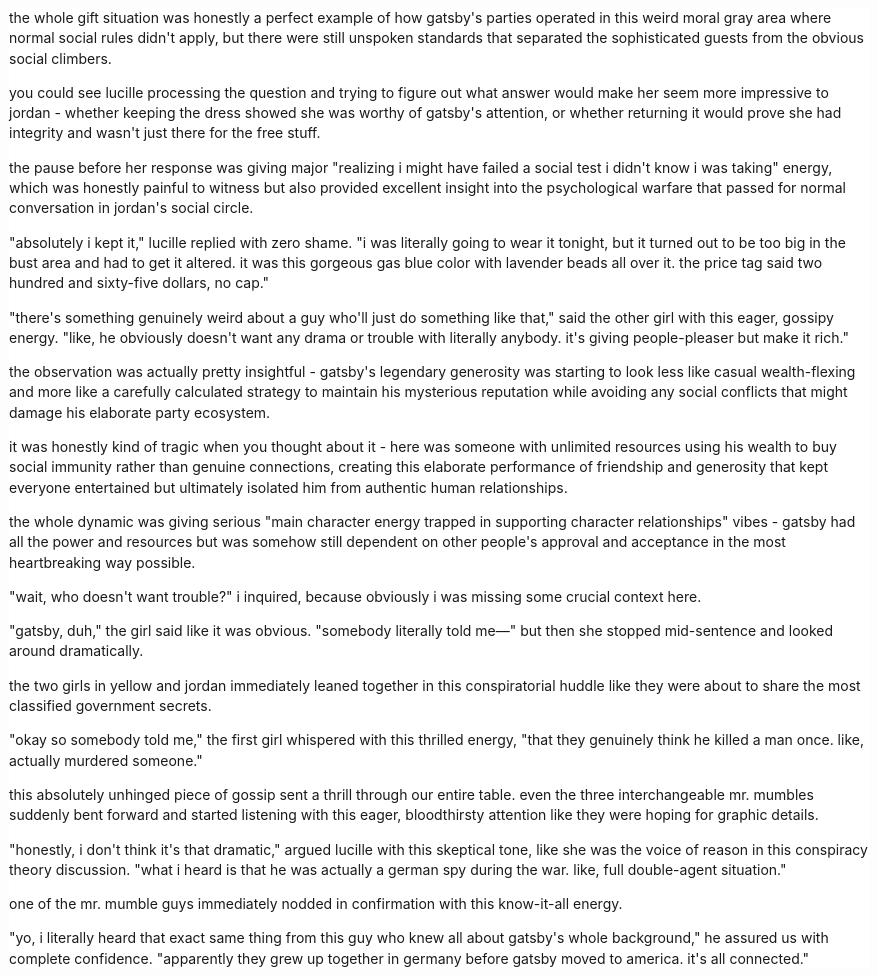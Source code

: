 the whole gift situation was honestly a perfect example of how gatsby's parties operated in this weird moral gray area where normal social rules didn't apply, but there were still unspoken standards that separated the sophisticated guests from the obvious social climbers.

you could see lucille processing the question and trying to figure out what answer would make her seem more impressive to jordan - whether keeping the dress showed she was worthy of gatsby's attention, or whether returning it would prove she had integrity and wasn't just there for the free stuff.

the pause before her response was giving major "realizing i might have failed a social test i didn't know i was taking" energy, which was honestly painful to witness but also provided excellent insight into the psychological warfare that passed for normal conversation in jordan's social circle.

"absolutely i kept it," lucille replied with zero shame. "i was literally going to wear it tonight, but it turned out to be too big in the bust area and had to get it altered. it was this gorgeous gas blue color with lavender beads all over it. the price tag said two hundred and sixty-five dollars, no cap."

"there's something genuinely weird about a guy who'll just do something like that," said the other girl with this eager, gossipy energy. "like, he obviously doesn't want any drama or trouble with literally anybody. it's giving people-pleaser but make it rich."

the observation was actually pretty insightful - gatsby's legendary generosity was starting to look less like casual wealth-flexing and more like a carefully calculated strategy to maintain his mysterious reputation while avoiding any social conflicts that might damage his elaborate party ecosystem.

it was honestly kind of tragic when you thought about it - here was someone with unlimited resources using his wealth to buy social immunity rather than genuine connections, creating this elaborate performance of friendship and generosity that kept everyone entertained but ultimately isolated him from authentic human relationships.

the whole dynamic was giving serious "main character energy trapped in supporting character relationships" vibes - gatsby had all the power and resources but was somehow still dependent on other people's approval and acceptance in the most heartbreaking way possible.

"wait, who doesn't want trouble?" i inquired, because obviously i was missing some crucial context here.

"gatsby, duh," the girl said like it was obvious. "somebody literally told me—" but then she stopped mid-sentence and looked around dramatically.

the two girls in yellow and jordan immediately leaned together in this conspiratorial huddle like they were about to share the most classified government secrets.

"okay so somebody told me," the first girl whispered with this thrilled energy, "that they genuinely think he killed a man once. like, actually murdered someone."

this absolutely unhinged piece of gossip sent a thrill through our entire table. even the three interchangeable mr. mumbles suddenly bent forward and started listening with this eager, bloodthirsty attention like they were hoping for graphic details.

"honestly, i don't think it's that dramatic," argued lucille with this skeptical tone, like she was the voice of reason in this conspiracy theory discussion. "what i heard is that he was actually a german spy during the war. like, full double-agent situation."

one of the mr. mumble guys immediately nodded in confirmation with this know-it-all energy.

"yo, i literally heard that exact same thing from this guy who knew all about gatsby's whole background," he assured us with complete confidence. "apparently they grew up together in germany before gatsby moved to america. it's all connected."
